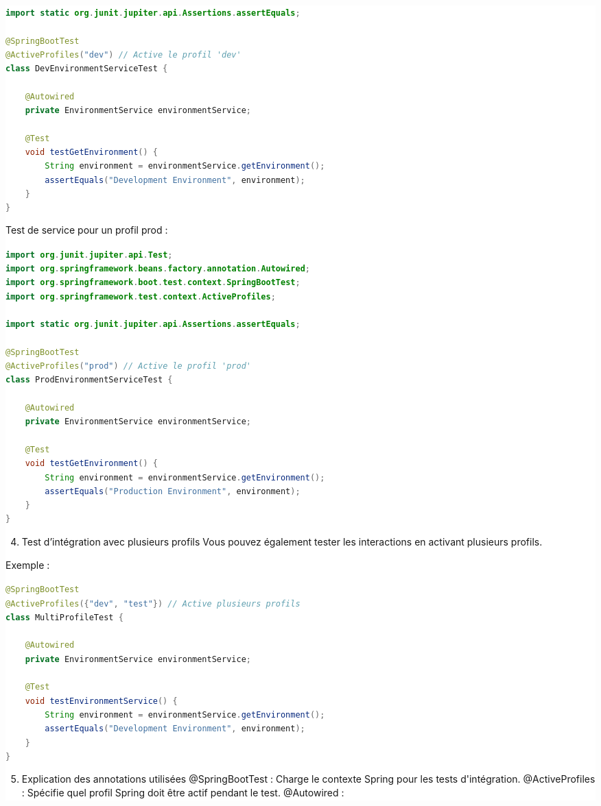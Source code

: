 ```java
import static org.junit.jupiter.api.Assertions.assertEquals;

@SpringBootTest
@ActiveProfiles("dev") // Active le profil 'dev'
class DevEnvironmentServiceTest {

    @Autowired
    private EnvironmentService environmentService;

    @Test
    void testGetEnvironment() {
        String environment = environmentService.getEnvironment();
        assertEquals("Development Environment", environment);
    }
}
```
Test de service pour un profil prod :
```java
import org.junit.jupiter.api.Test;
import org.springframework.beans.factory.annotation.Autowired;
import org.springframework.boot.test.context.SpringBootTest;
import org.springframework.test.context.ActiveProfiles;

import static org.junit.jupiter.api.Assertions.assertEquals;

@SpringBootTest
@ActiveProfiles("prod") // Active le profil 'prod'
class ProdEnvironmentServiceTest {

    @Autowired
    private EnvironmentService environmentService;

    @Test
    void testGetEnvironment() {
        String environment = environmentService.getEnvironment();
        assertEquals("Production Environment", environment);
    }
}
```
4. Test d’intégration avec plusieurs profils
Vous pouvez également tester les interactions en activant plusieurs profils.

Exemple :
```java
@SpringBootTest
@ActiveProfiles({"dev", "test"}) // Active plusieurs profils
class MultiProfileTest {

    @Autowired
    private EnvironmentService environmentService;

    @Test
    void testEnvironmentService() {
        String environment = environmentService.getEnvironment();
        assertEquals("Development Environment", environment);
    }
}
```
5. Explication des annotations utilisées
@SpringBootTest :
Charge le contexte Spring pour les tests d'intégration.
@ActiveProfiles :
Spécifie quel profil Spring doit être actif pendant le test.
@Autowired :